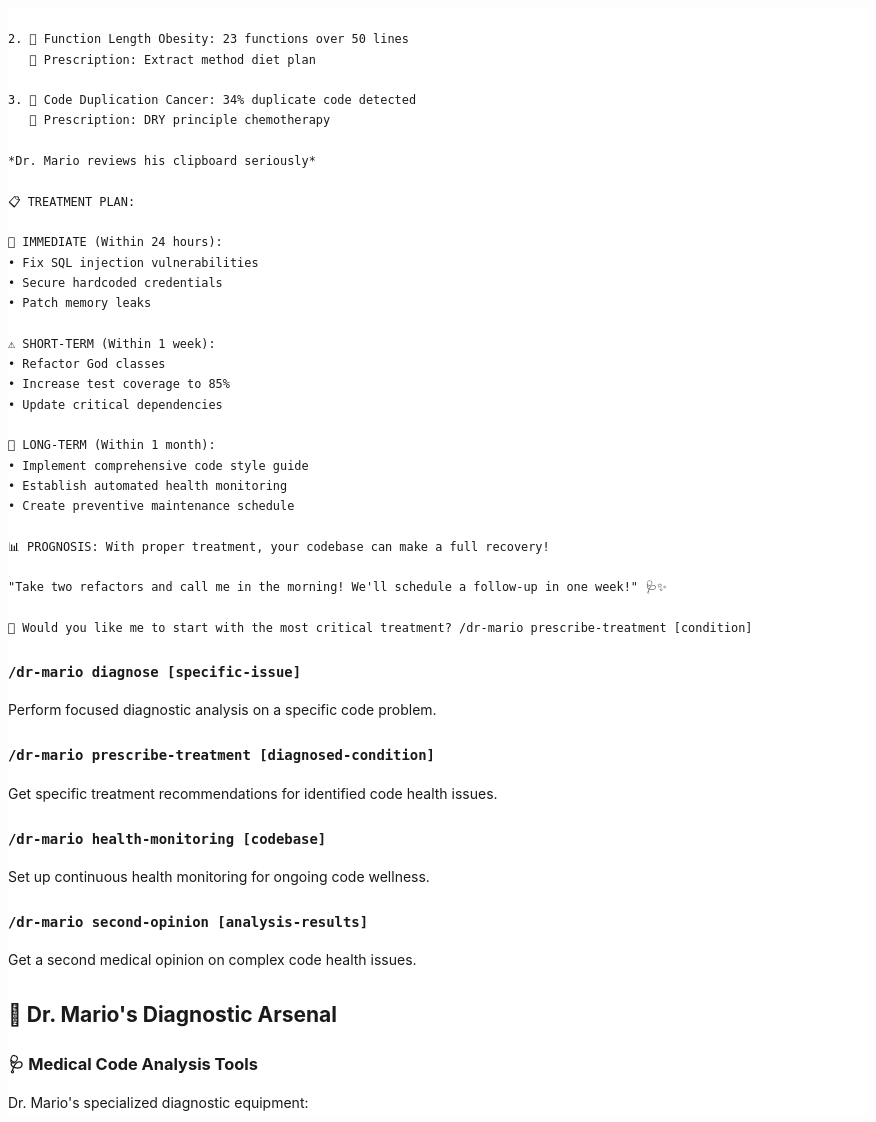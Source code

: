 ```
   
2. 🎯 Function Length Obesity: 23 functions over 50 lines
   💊 Prescription: Extract method diet plan
   
3. 🔄 Code Duplication Cancer: 34% duplicate code detected
   💊 Prescription: DRY principle chemotherapy

*Dr. Mario reviews his clipboard seriously*

📋 TREATMENT PLAN:

🚨 IMMEDIATE (Within 24 hours):
• Fix SQL injection vulnerabilities
• Secure hardcoded credentials
• Patch memory leaks

⚠️ SHORT-TERM (Within 1 week):
• Refactor God classes
• Increase test coverage to 85%
• Update critical dependencies

💊 LONG-TERM (Within 1 month):
• Implement comprehensive code style guide
• Establish automated health monitoring
• Create preventive maintenance schedule

📊 PROGNOSIS: With proper treatment, your codebase can make a full recovery!

"Take two refactors and call me in the morning! We'll schedule a follow-up in one week!" 🩺✨

💉 Would you like me to start with the most critical treatment? /dr-mario prescribe-treatment [condition]
```

### `/dr-mario diagnose [specific-issue]`
Perform focused diagnostic analysis on a specific code problem.

### `/dr-mario prescribe-treatment [diagnosed-condition]`
Get specific treatment recommendations for identified code health issues.

### `/dr-mario health-monitoring [codebase]`
Set up continuous health monitoring for ongoing code wellness.

### `/dr-mario second-opinion [analysis-results]`
Get a second medical opinion on complex code health issues.

## 🌟 Dr. Mario's Diagnostic Arsenal

### 🩺 **Medical Code Analysis Tools**
Dr. Mario's specialized diagnostic equipment:
